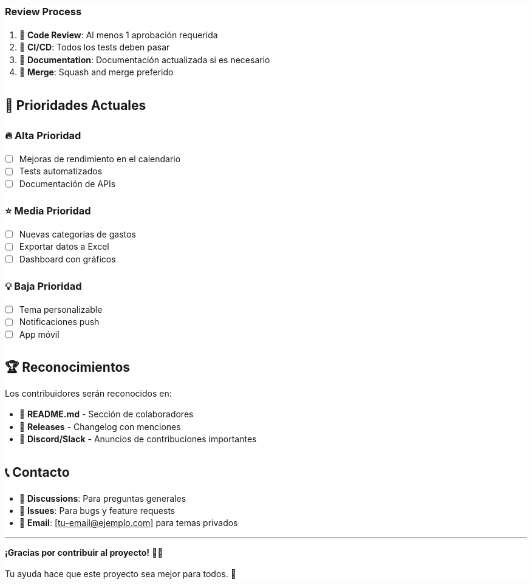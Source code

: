### **Review Process**
1. 👥 **Code Review**: Al menos 1 aprobación requerida
2. 🧪 **CI/CD**: Todos los tests deben pasar
3. 📝 **Documentation**: Documentación actualizada si es necesario
4. 🔀 **Merge**: Squash and merge preferido

## 🎯 **Prioridades Actuales**

### **🔥 Alta Prioridad**
- [ ] Mejoras de rendimiento en el calendario
- [ ] Tests automatizados
- [ ] Documentación de APIs

### **⭐ Media Prioridad**
- [ ] Nuevas categorías de gastos
- [ ] Exportar datos a Excel
- [ ] Dashboard con gráficos

### **💡 Baja Prioridad**
- [ ] Tema personalizable
- [ ] Notificaciones push
- [ ] App móvil

## 🏆 **Reconocimientos**

Los contribuidores serán reconocidos en:
- 📝 **README.md** - Sección de colaboradores
- 🎉 **Releases** - Changelog con menciones
- 💬 **Discord/Slack** - Anuncios de contribuciones importantes

## 📞 **Contacto**

- 💬 **Discussions**: Para preguntas generales
- 🐛 **Issues**: Para bugs y feature requests
- 📧 **Email**: [tu-email@ejemplo.com] para temas privados

---

**¡Gracias por contribuir al proyecto!** 🙏✨

Tu ayuda hace que este proyecto sea mejor para todos. 🚀